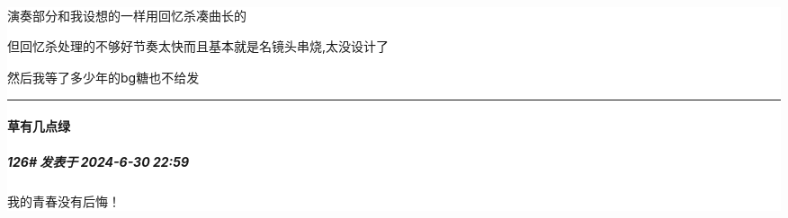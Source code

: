 演奏部分和我设想的一样用回忆杀凑曲长的

但回忆杀处理的不够好节奏太快而且基本就是名镜头串烧,太没设计了

然后我等了多少年的bg糖也不给发


*****

####  草有几点绿  
##### 126#       发表于 2024-6-30 22:59

我的青春没有后悔！

